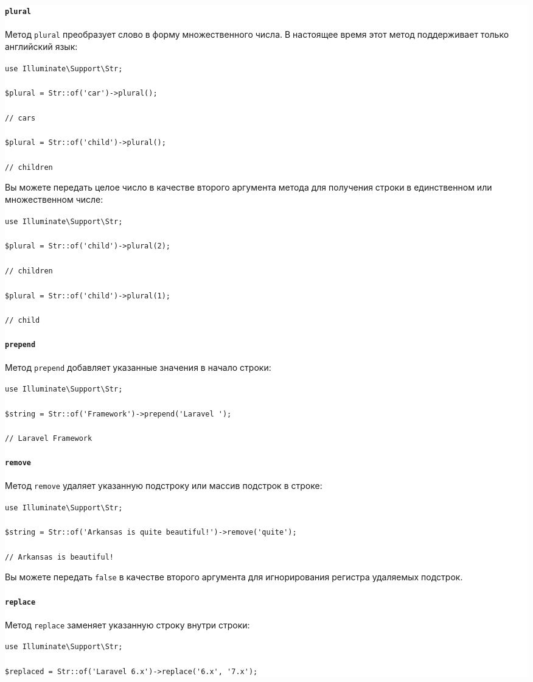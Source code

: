 <a name="method-fluent-str-plural"></a>
#### `plural`

Метод `plural` преобразует слово в форму множественного числа. В настоящее время этот метод поддерживает только английский язык:

    use Illuminate\Support\Str;

    $plural = Str::of('car')->plural();

    // cars

    $plural = Str::of('child')->plural();

    // children

Вы можете передать целое число в качестве второго аргумента метода для получения строки в единственном или множественном числе:

    use Illuminate\Support\Str;

    $plural = Str::of('child')->plural(2);

    // children

    $plural = Str::of('child')->plural(1);

    // child

<a name="method-fluent-str-prepend"></a>
#### `prepend`

Метод `prepend` добавляет указанные значения в начало строки:

    use Illuminate\Support\Str;

    $string = Str::of('Framework')->prepend('Laravel ');

    // Laravel Framework

<a name="method-fluent-str-remove"></a>
#### `remove`

Метод `remove` удаляет указанную подстроку или массив подстрок в строке:

    use Illuminate\Support\Str;

    $string = Str::of('Arkansas is quite beautiful!')->remove('quite');

    // Arkansas is beautiful!

Вы можете передать `false` в качестве второго аргумента для игнорирования регистра удаляемых подстрок.

<a name="method-fluent-str-replace"></a>
#### `replace`

Метод `replace` заменяет указанную строку внутри строки:

    use Illuminate\Support\Str;

    $replaced = Str::of('Laravel 6.x')->replace('6.x', '7.x');

